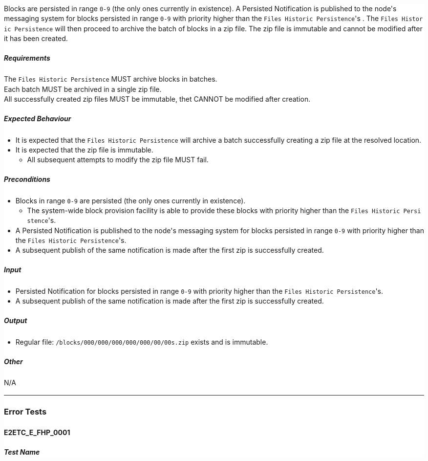 Blocks are persisted in range `0-9` (the only ones currently in existence).
A Persisted Notification is published to the node's messaging system for blocks
persisted in range `0-9` with priority higher than the
`Files Historic Persistence`'s . The `Files Historic Persistence` will then
proceed to archive the batch of blocks in a zip file. The zip file is immutable
and cannot be modified after it has been created.

##### Requirements

The `Files Historic Persistence` MUST archive blocks in batches.</br>
Each batch MUST be archived in a single zip file.</br>
All successfully created zip files MUST be immutable, thet CANNOT be modified
after creation.

##### Expected Behaviour

- It is expected that the `Files Historic Persistence` will archive a batch
  successfully creating a zip file at the resolved location.
- It is expected that the zip file is immutable.
  - All subsequent attempts to modify the zip file MUST fail.

##### Preconditions

- Blocks in range `0-9` are persisted (the only ones currently in existence).
  - The system-wide block provision facility is able to provide these blocks
    with priority higher than the `Files Historic Persistence`'s.
- A Persisted Notification is published to the node's messaging system for
  blocks persisted in range `0-9` with priority higher than the
  `Files Historic Persistence`'s.
- A subsequent publish of the same notification is made after the first zip is
  successfully created.

##### Input

- Persisted Notification for blocks persisted in range `0-9` with priority
  higher than the `Files Historic Persistence`'s.
- A subsequent publish of the same notification is made after the first zip is
  successfully created.

##### Output

- Regular file: `/blocks/000/000/000/000/000/00/00s.zip` exists and is
  immutable.

##### Other

N/A

---

### Error Tests

#### E2ETC_E_FHP_0001

##### Test Name
